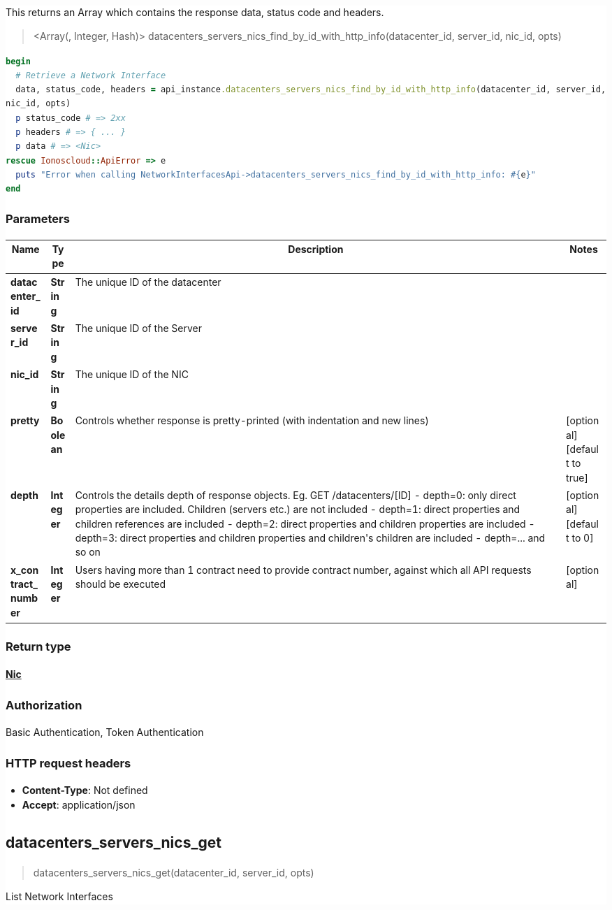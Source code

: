 This returns an Array which contains the response data, status code and headers.

> <Array(<Nic>, Integer, Hash)> datacenters_servers_nics_find_by_id_with_http_info(datacenter_id, server_id, nic_id, opts)

```ruby
begin
  # Retrieve a Network Interface
  data, status_code, headers = api_instance.datacenters_servers_nics_find_by_id_with_http_info(datacenter_id, server_id, nic_id, opts)
  p status_code # => 2xx
  p headers # => { ... }
  p data # => <Nic>
rescue Ionoscloud::ApiError => e
  puts "Error when calling NetworkInterfacesApi->datacenters_servers_nics_find_by_id_with_http_info: #{e}"
end
```

### Parameters

| Name | Type | Description | Notes |
| ---- | ---- | ----------- | ----- |
| **datacenter_id** | **String** | The unique ID of the datacenter |  |
| **server_id** | **String** | The unique ID of the Server |  |
| **nic_id** | **String** | The unique ID of the NIC |  |
| **pretty** | **Boolean** | Controls whether response is pretty-printed (with indentation and new lines) | [optional][default to true] |
| **depth** | **Integer** | Controls the details depth of response objects.  Eg. GET /datacenters/[ID]  - depth&#x3D;0: only direct properties are included. Children (servers etc.) are not included  - depth&#x3D;1: direct properties and children references are included  - depth&#x3D;2: direct properties and children properties are included  - depth&#x3D;3: direct properties and children properties and children&#39;s children are included  - depth&#x3D;... and so on | [optional][default to 0] |
| **x_contract_number** | **Integer** | Users having more than 1 contract need to provide contract number, against which all API requests should be executed | [optional] |

### Return type

[**Nic**](Nic.md)

### Authorization

Basic Authentication, Token Authentication

### HTTP request headers

- **Content-Type**: Not defined
- **Accept**: application/json


## datacenters_servers_nics_get

> <Nics> datacenters_servers_nics_get(datacenter_id, server_id, opts)

List Network Interfaces
